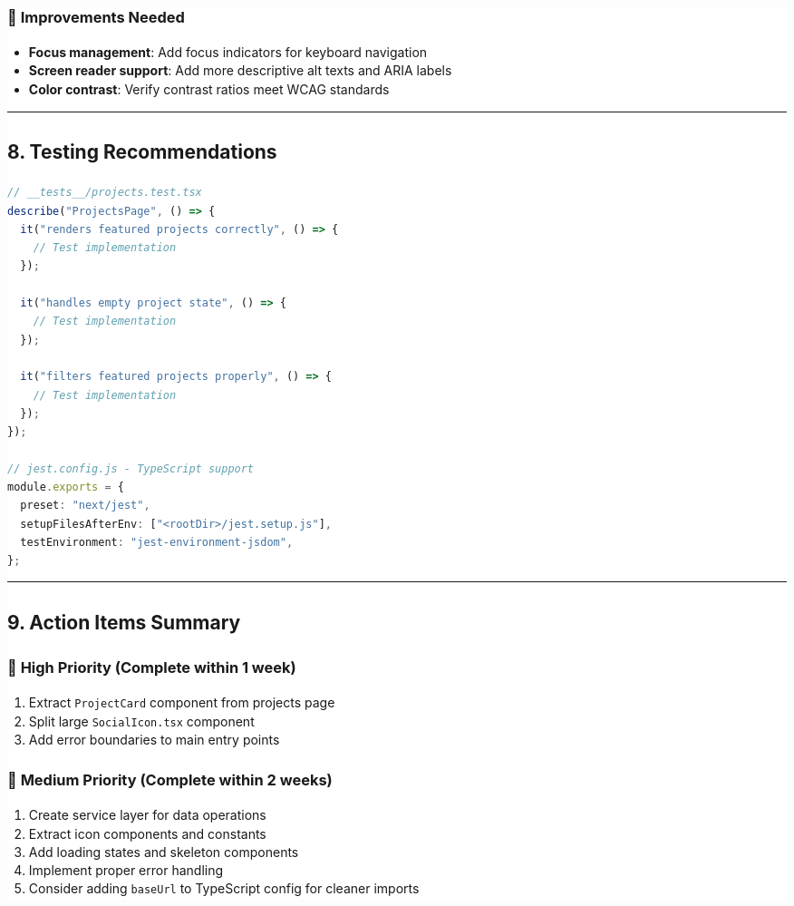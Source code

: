 ### 🔄 **Improvements Needed**

- **Focus management**: Add focus indicators for keyboard navigation
- **Screen reader support**: Add more descriptive alt texts and ARIA labels
- **Color contrast**: Verify contrast ratios meet WCAG standards

---

## 8. Testing Recommendations

```typescript
// __tests__/projects.test.tsx
describe("ProjectsPage", () => {
  it("renders featured projects correctly", () => {
    // Test implementation
  });

  it("handles empty project state", () => {
    // Test implementation
  });

  it("filters featured projects properly", () => {
    // Test implementation
  });
});

// jest.config.js - TypeScript support
module.exports = {
  preset: "next/jest",
  setupFilesAfterEnv: ["<rootDir>/jest.setup.js"],
  testEnvironment: "jest-environment-jsdom",
};
```

---

## 9. Action Items Summary

### 🚨 **High Priority** (Complete within 1 week)

1. Extract `ProjectCard` component from projects page
2. Split large `SocialIcon.tsx` component
3. Add error boundaries to main entry points

### 🔄 **Medium Priority** (Complete within 2 weeks)

1. Create service layer for data operations
2. Extract icon components and constants
3. Add loading states and skeleton components
4. Implement proper error handling
5. Consider adding `baseUrl` to TypeScript config for cleaner imports
